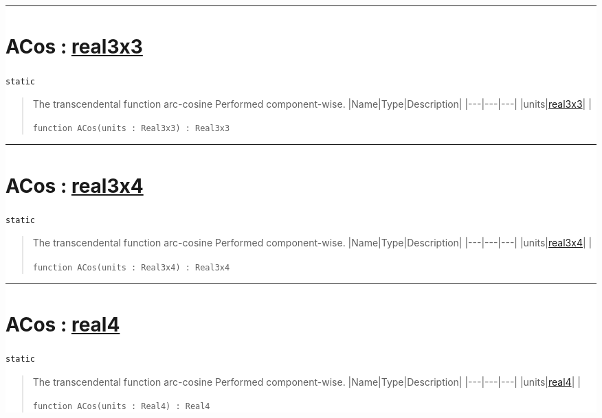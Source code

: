 
---  
 #  ACos : [real3x3](https://github.com/PlasmaEngine/PlasmaDocs/tree/master/docs/C%2B%2B/code_reference/lightning_base_types/real3x3.markdown)

 `static`

> The transcendental function arc-cosine Performed component-wise.
> |Name|Type|Description|
> |---|---|---|
> |units|[real3x3](https://github.com/PlasmaEngine/PlasmaDocs/tree/master/docs/C%2B%2B/code_reference/lightning_base_types/real3x3.markdown)| |
> ``` lang=cpp, name=Lightning
> function ACos(units : Real3x3) : Real3x3
> ``` 


---  
 #  ACos : [real3x4](https://github.com/PlasmaEngine/PlasmaDocs/tree/master/docs/C%2B%2B/code_reference/lightning_base_types/real3x4.markdown)

 `static`

> The transcendental function arc-cosine Performed component-wise.
> |Name|Type|Description|
> |---|---|---|
> |units|[real3x4](https://github.com/PlasmaEngine/PlasmaDocs/tree/master/docs/C%2B%2B/code_reference/lightning_base_types/real3x4.markdown)| |
> ``` lang=cpp, name=Lightning
> function ACos(units : Real3x4) : Real3x4
> ``` 


---  
 #  ACos : [real4](https://github.com/PlasmaEngine/PlasmaDocs/tree/master/docs/C%2B%2B/code_reference/lightning_base_types/real4.markdown)

 `static`

> The transcendental function arc-cosine Performed component-wise.
> |Name|Type|Description|
> |---|---|---|
> |units|[real4](https://github.com/PlasmaEngine/PlasmaDocs/tree/master/docs/C%2B%2B/code_reference/lightning_base_types/real4.markdown)| |
> ``` lang=cpp, name=Lightning
> function ACos(units : Real4) : Real4
> ``` 
